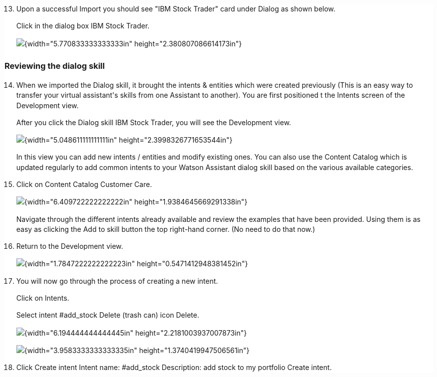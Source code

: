 13. Upon a successful Import you should see "IBM Stock Trader" card
    under Dialog as shown below.

    Click in the dialog box IBM Stock Trader.

    ![](/Users/tjm/Documents/GitHub/CPD-workshop/labs/watson-assist/images/media/image19.png){width="5.770833333333333in"
    height="2.380807086614173in"}

### **Reviewing the dialog skill**

14. When we imported the Dialog skill, it brought the intents & entities
    which were created previously (This is an easy way to transfer your
    virtual assistant's skills from one Assistant to another). You are
    first positioned t the Intents screen of the Development view.

    After you click the Dialog skill IBM Stock Trader, you will see the
    Development view.

    ![](/Users/tjm/Documents/GitHub/CPD-workshop/labs/watson-assist/images/media/image20.png){width="5.048611111111111in"
    height="2.3998326771653544in"}

    In this view you can add new intents / entities and modify existing
    ones. You can also use the Content Catalog which is updated
    regularly to add common intents to your Watson Assistant dialog
    skill based on the various available categories.

15. Click on Content Catalog Customer Care.

    ![](/Users/tjm/Documents/GitHub/CPD-workshop/labs/watson-assist/images/media/image21.png){width="6.409722222222222in"
    height="1.9384645669291338in"}

    Navigate through the different intents already available and review
    the examples that have been provided. Using them is as easy as
    clicking the Add to skill button the top right-hand corner. (No need
    to do that now.)

16. Return to the Development view.

    ![](/Users/tjm/Documents/GitHub/CPD-workshop/labs/watson-assist/images/media/image22.png){width="1.7847222222222223in"
    height="0.5471412948381452in"}

17. You will now go through the process of creating a new intent.

    Click on Intents.

    Select intent \#add_stock Delete (trash can) icon Delete.

    ![](/Users/tjm/Documents/GitHub/CPD-workshop/labs/watson-assist/images/media/image23.png){width="6.194444444444445in"
    height="2.2181003937007873in"}

    ![](/Users/tjm/Documents/GitHub/CPD-workshop/labs/watson-assist/images/media/image24.png){width="3.9583333333333335in"
    height="1.3740419947506561in"}

18. Click Create intent Intent name: \#add_stock Description: add stock
    to my portfolio Create intent.
